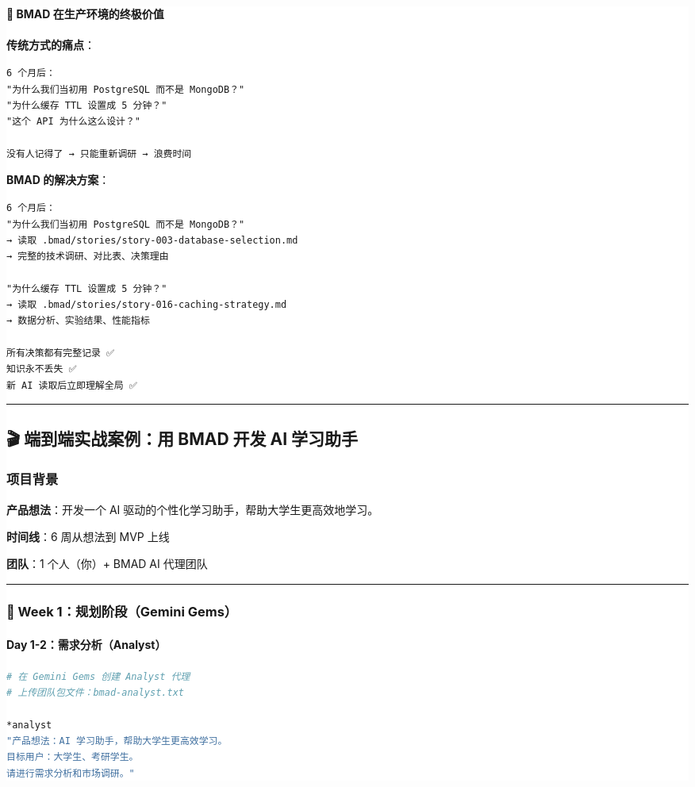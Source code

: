 #### 🎯 BMAD 在生产环境的终极价值

**传统方式的痛点**：
```
6 个月后：
"为什么我们当初用 PostgreSQL 而不是 MongoDB？"
"为什么缓存 TTL 设置成 5 分钟？"
"这个 API 为什么这么设计？"

没有人记得了 → 只能重新调研 → 浪费时间
```

**BMAD 的解决方案**：
```
6 个月后：
"为什么我们当初用 PostgreSQL 而不是 MongoDB？"
→ 读取 .bmad/stories/story-003-database-selection.md
→ 完整的技术调研、对比表、决策理由

"为什么缓存 TTL 设置成 5 分钟？"
→ 读取 .bmad/stories/story-016-caching-strategy.md
→ 数据分析、实验结果、性能指标

所有决策都有完整记录 ✅
知识永不丢失 ✅
新 AI 读取后立即理解全局 ✅
```

---

## 🎬 端到端实战案例：用 BMAD 开发 AI 学习助手

### 项目背景
**产品想法**：开发一个 AI 驱动的个性化学习助手，帮助大学生更高效地学习。

**时间线**：6 周从想法到 MVP 上线

**团队**：1 个人（你）+ BMAD AI 代理团队

---

### 📅 Week 1：规划阶段（Gemini Gems）

#### Day 1-2：需求分析（Analyst）

```bash
# 在 Gemini Gems 创建 Analyst 代理
# 上传团队包文件：bmad-analyst.txt

*analyst
"产品想法：AI 学习助手，帮助大学生更高效学习。
目标用户：大学生、考研学生。
请进行需求分析和市场调研。"
```
